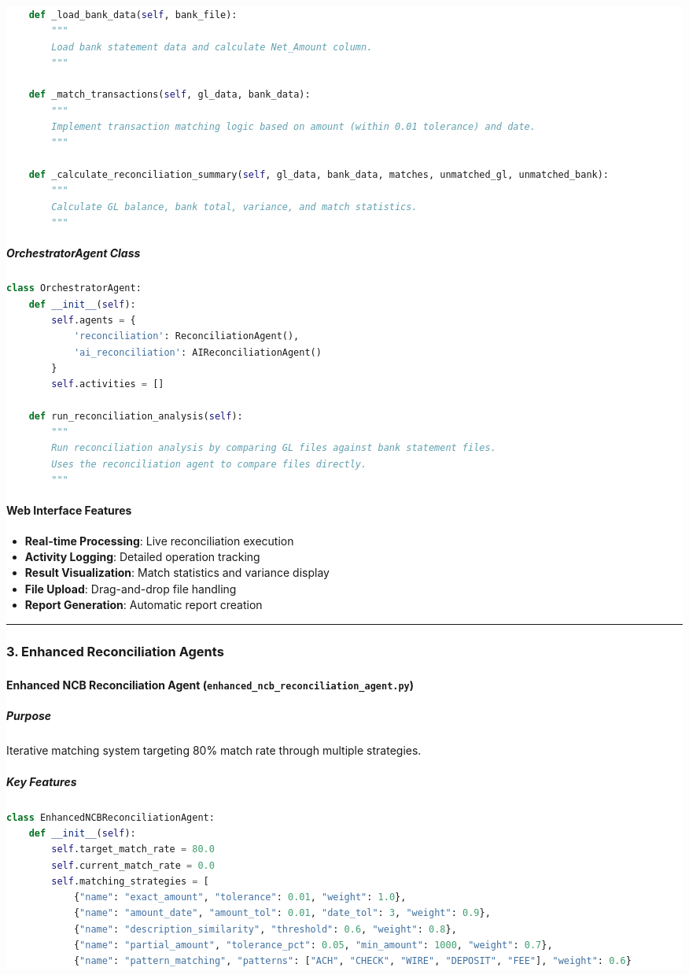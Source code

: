 ```python
    def _load_bank_data(self, bank_file):
        """
        Load bank statement data and calculate Net_Amount column.
        """
        
    def _match_transactions(self, gl_data, bank_data):
        """
        Implement transaction matching logic based on amount (within 0.01 tolerance) and date.
        """
        
    def _calculate_reconciliation_summary(self, gl_data, bank_data, matches, unmatched_gl, unmatched_bank):
        """
        Calculate GL balance, bank total, variance, and match statistics.
        """
```

##### **OrchestratorAgent Class**
```python
class OrchestratorAgent:
    def __init__(self):
        self.agents = {
            'reconciliation': ReconciliationAgent(),
            'ai_reconciliation': AIReconciliationAgent()
        }
        self.activities = []
    
    def run_reconciliation_analysis(self):
        """
        Run reconciliation analysis by comparing GL files against bank statement files.
        Uses the reconciliation agent to compare files directly.
        """
```

#### **Web Interface Features**
- **Real-time Processing**: Live reconciliation execution
- **Activity Logging**: Detailed operation tracking
- **Result Visualization**: Match statistics and variance display
- **File Upload**: Drag-and-drop file handling
- **Report Generation**: Automatic report creation

---

### **3. Enhanced Reconciliation Agents**

#### **Enhanced NCB Reconciliation Agent** (`enhanced_ncb_reconciliation_agent.py`)

##### **Purpose**
Iterative matching system targeting 80% match rate through multiple strategies.

##### **Key Features**
```python
class EnhancedNCBReconciliationAgent:
    def __init__(self):
        self.target_match_rate = 80.0
        self.current_match_rate = 0.0
        self.matching_strategies = [
            {"name": "exact_amount", "tolerance": 0.01, "weight": 1.0},
            {"name": "amount_date", "amount_tol": 0.01, "date_tol": 3, "weight": 0.9},
            {"name": "description_similarity", "threshold": 0.6, "weight": 0.8},
            {"name": "partial_amount", "tolerance_pct": 0.05, "min_amount": 1000, "weight": 0.7},
            {"name": "pattern_matching", "patterns": ["ACH", "CHECK", "WIRE", "DEPOSIT", "FEE"], "weight": 0.6}
```